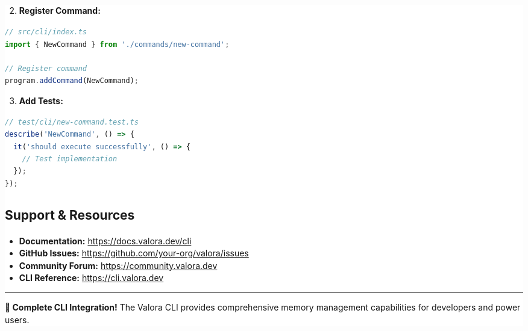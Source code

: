 2. **Register Command:**
```typescript
// src/cli/index.ts
import { NewCommand } from './commands/new-command';

// Register command
program.addCommand(NewCommand);
```

3. **Add Tests:**
```typescript
// test/cli/new-command.test.ts
describe('NewCommand', () => {
  it('should execute successfully', () => {
    // Test implementation
  });
});
```

## Support & Resources

- **Documentation:** https://docs.valora.dev/cli
- **GitHub Issues:** https://github.com/your-org/valora/issues
- **Community Forum:** https://community.valora.dev
- **CLI Reference:** https://cli.valora.dev

---

**🎯 Complete CLI Integration!** The Valora CLI provides comprehensive memory management capabilities for developers and power users.
